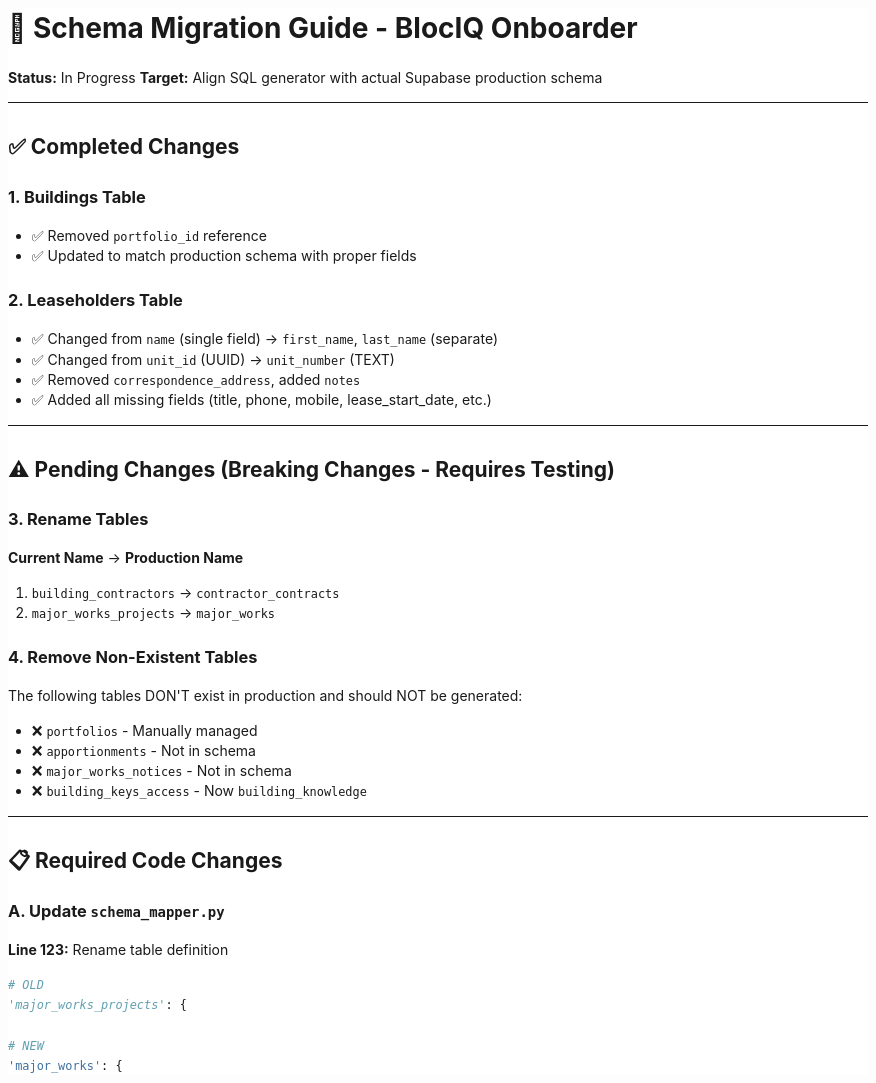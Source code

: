 # 🔧 Schema Migration Guide - BlocIQ Onboarder

**Status:** In Progress
**Target:** Align SQL generator with actual Supabase production schema

---

## ✅ Completed Changes

### 1. Buildings Table
- ✅ Removed `portfolio_id` reference
- ✅ Updated to match production schema with proper fields

### 2. Leaseholders Table
- ✅ Changed from `name` (single field) → `first_name`, `last_name` (separate)
- ✅ Changed from `unit_id` (UUID) → `unit_number` (TEXT)
- ✅ Removed `correspondence_address`, added `notes`
- ✅ Added all missing fields (title, phone, mobile, lease_start_date, etc.)

---

## ⚠️ Pending Changes (Breaking Changes - Requires Testing)

### 3. Rename Tables

**Current Name** → **Production Name**

1. `building_contractors` → `contractor_contracts`
2. `major_works_projects` → `major_works`

### 4. Remove Non-Existent Tables

The following tables DON'T exist in production and should NOT be generated:

- ❌ `portfolios` - Manually managed
- ❌ `apportionments` - Not in schema
- ❌ `major_works_notices` - Not in schema
- ❌ `building_keys_access` - Now `building_knowledge`

---

## 📋 Required Code Changes

### A. Update `schema_mapper.py`

**Line 123:** Rename table definition
```python
# OLD
'major_works_projects': {

# NEW
'major_works': {
```

